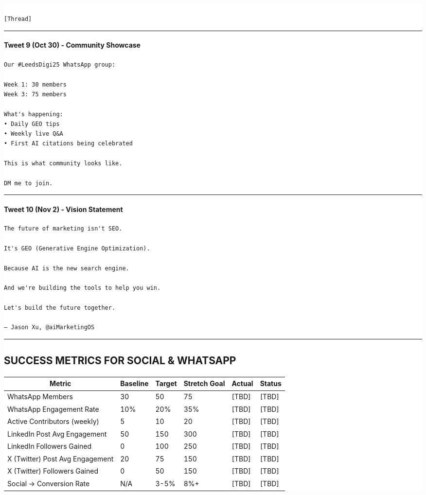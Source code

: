 ```

[Thread]
```

---

#### Tweet 9 (Oct 30) - Community Showcase
```
Our #LeedsDigi25 WhatsApp group:

Week 1: 30 members
Week 3: 75 members

What's happening:
• Daily GEO tips
• Weekly live Q&A
• First AI citations being celebrated

This is what community looks like.

DM me to join.
```

---

#### Tweet 10 (Nov 2) - Vision Statement
```
The future of marketing isn't SEO.

It's GEO (Generative Engine Optimization).

Because AI is the new search engine.

And we're building the tools to help you win.

Let's build the future together.

— Jason Xu, @aiMarketingOS
```

---

## SUCCESS METRICS FOR SOCIAL & WHATSAPP

| Metric | Baseline | Target | Stretch Goal | Actual | Status |
|--------|----------|--------|--------------|--------|--------|
| WhatsApp Members | 30 | 50 | 75 | [TBD] | [TBD] |
| WhatsApp Engagement Rate | 10% | 20% | 35% | [TBD] | [TBD] |
| Active Contributors (weekly) | 5 | 10 | 20 | [TBD] | [TBD] |
| LinkedIn Post Avg Engagement | 50 | 150 | 300 | [TBD] | [TBD] |
| LinkedIn Followers Gained | 0 | 100 | 250 | [TBD] | [TBD] |
| X (Twitter) Post Avg Engagement | 20 | 75 | 150 | [TBD] | [TBD] |
| X (Twitter) Followers Gained | 0 | 50 | 150 | [TBD] | [TBD] |
| Social → Conversion Rate | N/A | 3-5% | 8%+ | [TBD] | [TBD] |
